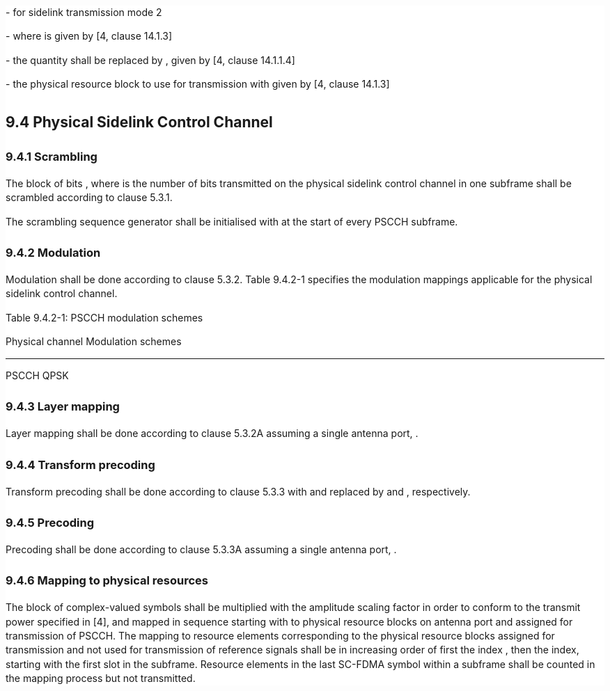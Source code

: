 \- for sidelink transmission mode 2

\- where is given by \[4, clause 14.1.3\]

\- the quantity shall be replaced by , given by \[4, clause 14.1.1.4\]

\- the physical resource block to use for transmission with given by
\[4, clause 14.1.3\]

9.4 Physical Sidelink Control Channel
-------------------------------------

### 9.4.1 Scrambling

The block of bits , where is the number of bits transmitted on the
physical sidelink control channel in one subframe shall be scrambled
according to clause 5.3.1.

The scrambling sequence generator shall be initialised with at the start
of every PSCCH subframe.

### 9.4.2 Modulation

Modulation shall be done according to clause 5.3.2. Table 9.4.2-1
specifies the modulation mappings applicable for the physical sidelink
control channel.

Table 9.4.2-1: PSCCH modulation schemes

  Physical channel   Modulation schemes
  ------------------ --------------------
  PSCCH              QPSK

### 9.4.3 Layer mapping

Layer mapping shall be done according to clause 5.3.2A assuming a single
antenna port, .

### 9.4.4 Transform precoding

Transform precoding shall be done according to clause 5.3.3 with and
replaced by and , respectively.

### 9.4.5 Precoding

Precoding shall be done according to clause 5.3.3A assuming a single
antenna port, .

### 9.4.6 Mapping to physical resources

The block of complex-valued symbols shall be multiplied with the
amplitude scaling factor in order to conform to the transmit power
specified in \[4\], and mapped in sequence starting with to physical
resource blocks on antenna port and assigned for transmission of PSCCH.
The mapping to resource elements corresponding to the physical resource
blocks assigned for transmission and not used for transmission of
reference signals shall be in increasing order of first the index , then
the index, starting with the first slot in the subframe. Resource
elements in the last SC-FDMA symbol within a subframe shall be counted
in the mapping process but not transmitted.
